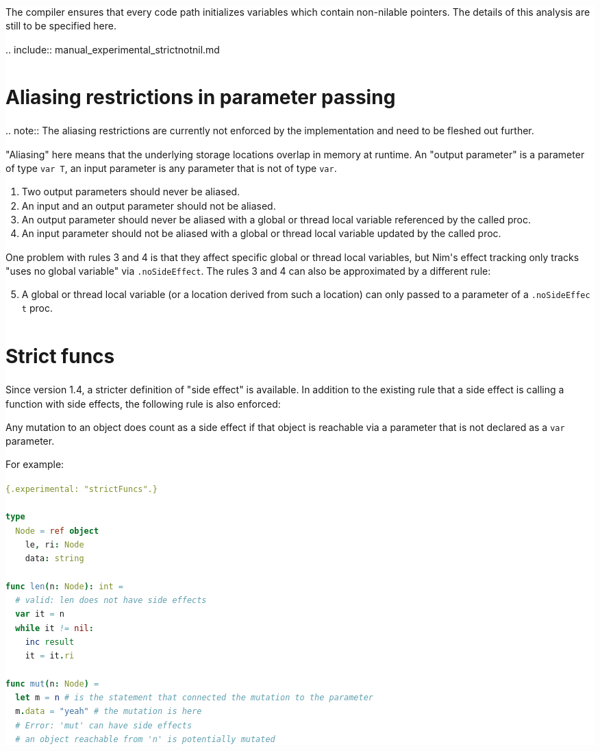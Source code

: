   ```nim
  ```

The compiler ensures that every code path initializes variables which contain
non-nilable pointers. The details of this analysis are still to be specified
here.

.. include:: manual_experimental_strictnotnil.md


Aliasing restrictions in parameter passing
==========================================

.. note:: The aliasing restrictions are currently not enforced by the
  implementation and need to be fleshed out further.

"Aliasing" here means that the underlying storage locations overlap in memory
at runtime. An "output parameter" is a parameter of type `var T`,
an input parameter is any parameter that is not of type `var`.

1. Two output parameters should never be aliased.
2. An input and an output parameter should not be aliased.
3. An output parameter should never be aliased with a global or thread local
   variable referenced by the called proc.
4. An input parameter should not be aliased with a global or thread local
   variable updated by the called proc.

One problem with rules 3 and 4 is that they affect specific global or thread
local variables, but Nim's effect tracking only tracks "uses no global variable"
via `.noSideEffect`. The rules 3 and 4 can also be approximated by a different rule:

5. A global or thread local variable (or a location derived from such a location)
   can only passed to a parameter of a `.noSideEffect` proc.


Strict funcs
============

Since version 1.4, a stricter definition of "side effect" is available.
In addition to the existing rule that a side effect is calling a function
with side effects, the following rule is also enforced:

Any mutation to an object does count as a side effect if that object is reachable
via a parameter that is not declared as a `var` parameter.

For example:

  ```nim
  {.experimental: "strictFuncs".}

  type
    Node = ref object
      le, ri: Node
      data: string

  func len(n: Node): int =
    # valid: len does not have side effects
    var it = n
    while it != nil:
      inc result
      it = it.ri

  func mut(n: Node) =
    let m = n # is the statement that connected the mutation to the parameter
    m.data = "yeah" # the mutation is here
    # Error: 'mut' can have side effects
    # an object reachable from 'n' is potentially mutated
  ```

